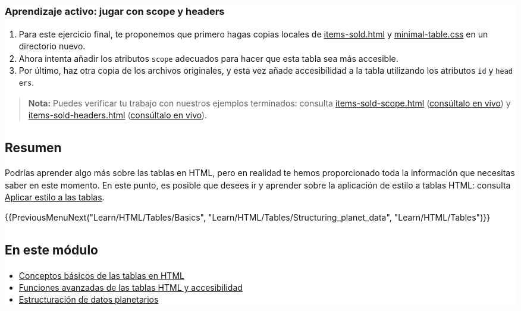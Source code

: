 ### Aprendizaje activo: jugar con scope y headers

1.  Para este ejercicio final, te proponemos que primero hagas copias locales de [items-sold.html](https://github.com/mdn/learning-area/blob/master/html/tables/advanced/items-sold.html) y [minimal-table.css](https://github.com/mdn/learning-area/blob/master/html/tables/advanced/minimal-table.css) en un directorio nuevo.
2.  Ahora intenta añadir los atributos `scope` adecuados para hacer que esta tabla sea más accesible.
3.  Por último, haz otra copia de los archivos originales, y esta vez añade accesibilidad a la tabla utilizando los atributos `id` y `headers`.

> **Nota:** Puedes verificar tu trabajo con nuestros ejemplos terminados: consulta [items-sold-scope.html](https://github.com/mdn/learning-area/blob/master/html/tables/advanced/items-sold-scope.html) ([consúltalo en vivo](http://mdn.github.io/learning-area/html/tables/advanced/items-sold-scope.html)) y [items-sold-headers.html](https://github.com/mdn/learning-area/blob/master/html/tables/advanced/items-sold-headers.html) ([consúltalo en vivo](http://mdn.github.io/learning-area/html/tables/advanced/items-sold-headers.html)).

## Resumen

Podrías aprender algo más sobre las tablas en HTML, pero en realidad te hemos proporcionado toda la información que necesitas saber en este momento. En este punto, es posible que desees ir y aprender sobre la aplicación de estilo a tablas HTML: consulta [Aplicar estilo a las tablas](/es/docs/Learn/CSS/Building_blocks/Styling_tables).

{{PreviousMenuNext("Learn/HTML/Tables/Basics", "Learn/HTML/Tables/Structuring_planet_data", "Learn/HTML/Tables")}}

## En este módulo

- [Conceptos básicos de las tablas en HTML](/es/docs/Learn/HTML/Tables/Basics)
- [Funciones avanzadas de las tablas HTML y accesibilidad](/es/docs/Learn/HTML/Tables/Advanced)
- [Estructuración de datos planetarios](/es/docs/Learn/HTML/Tables/Structuring_planet_data)
